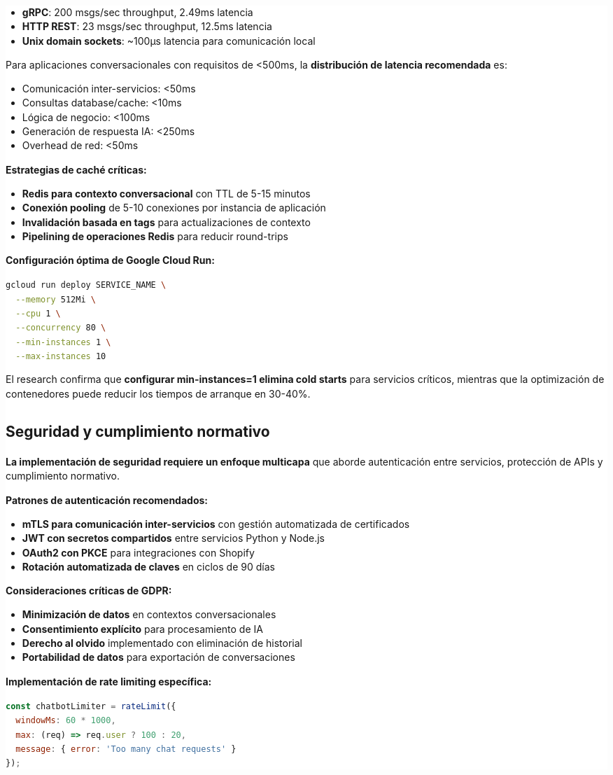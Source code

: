 - **gRPC**: 200 msgs/sec throughput, 2.49ms latencia
- **HTTP REST**: 23 msgs/sec throughput, 12.5ms latencia  
- **Unix domain sockets**: ~100μs latencia para comunicación local

Para aplicaciones conversacionales con requisitos de <500ms, la **distribución de latencia recomendada** es:
- Comunicación inter-servicios: <50ms
- Consultas database/cache: <10ms  
- Lógica de negocio: <100ms
- Generación de respuesta IA: <250ms
- Overhead de red: <50ms

**Estrategias de caché críticas:**
- **Redis para contexto conversacional** con TTL de 5-15 minutos
- **Conexión pooling** de 5-10 conexiones por instancia de aplicación
- **Invalidación basada en tags** para actualizaciones de contexto
- **Pipelining de operaciones Redis** para reducir round-trips

**Configuración óptima de Google Cloud Run:**
```bash
gcloud run deploy SERVICE_NAME \
  --memory 512Mi \
  --cpu 1 \
  --concurrency 80 \
  --min-instances 1 \
  --max-instances 10
```

El research confirma que **configurar min-instances=1 elimina cold starts** para servicios críticos, mientras que la optimización de contenedores puede reducir los tiempos de arranque en 30-40%.

## Seguridad y cumplimiento normativo

**La implementación de seguridad requiere un enfoque multicapa** que aborde autenticación entre servicios, protección de APIs y cumplimiento normativo.

**Patrones de autenticación recomendados:**
- **mTLS para comunicación inter-servicios** con gestión automatizada de certificados
- **JWT con secretos compartidos** entre servicios Python y Node.js
- **OAuth2 con PKCE** para integraciones con Shopify
- **Rotación automatizada de claves** en ciclos de 90 días

**Consideraciones críticas de GDPR:**
- **Minimización de datos** en contextos conversacionales
- **Consentimiento explícito** para procesamiento de IA
- **Derecho al olvido** implementado con eliminación de historial
- **Portabilidad de datos** para exportación de conversaciones

**Implementación de rate limiting específica:**
```javascript
const chatbotLimiter = rateLimit({
  windowMs: 60 * 1000,
  max: (req) => req.user ? 100 : 20,
  message: { error: 'Too many chat requests' }
});
```
